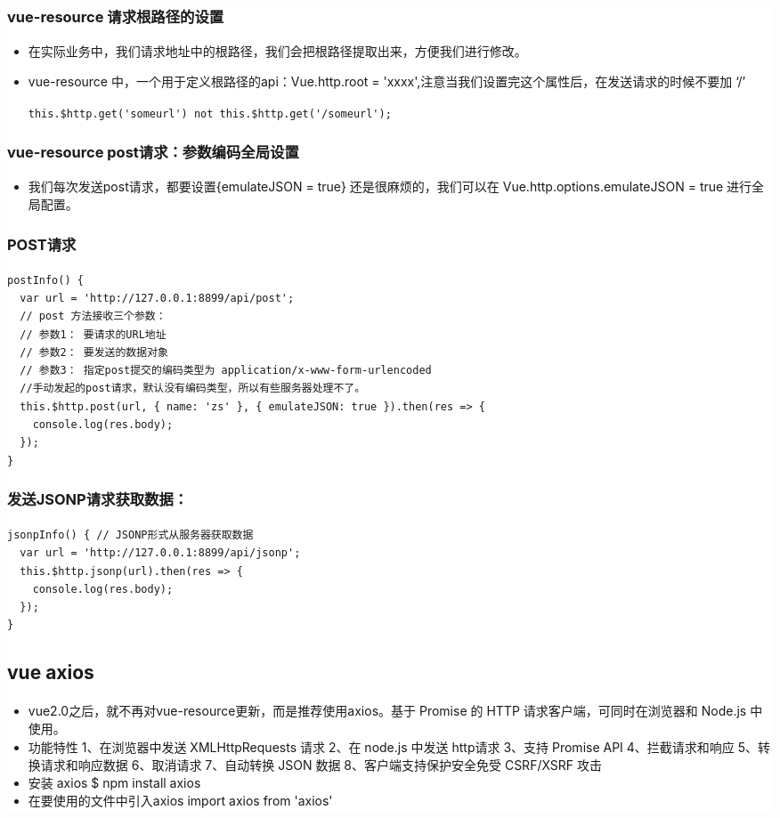 ### vue-resource 请求根路径的设置

- 在实际业务中，我们请求地址中的根路径，我们会把根路径提取出来，方便我们进行修改。

- vue-resource 中，一个用于定义根路径的api：Vue.http.root = 'xxxx',注意当我们设置完这个属性后，在发送请求的时候不要加 ‘/’

  ~~~
  this.$http.get('someurl') not this.$http.get('/someurl');
  ~~~
### vue-resource post请求：参数编码全局设置
- 我们每次发送post请求，都要设置{emulateJSON = true} 还是很麻烦的，我们可以在 Vue.http.options.emulateJSON = true 进行全局配置。
### POST请求

```
postInfo() {
  var url = 'http://127.0.0.1:8899/api/post';
  // post 方法接收三个参数：
  // 参数1： 要请求的URL地址
  // 参数2： 要发送的数据对象
  // 参数3： 指定post提交的编码类型为 application/x-www-form-urlencoded
  //手动发起的post请求，默认没有编码类型，所以有些服务器处理不了。
  this.$http.post(url, { name: 'zs' }, { emulateJSON: true }).then(res => {
    console.log(res.body);
  });
}
```

### 发送JSONP请求获取数据：

```
jsonpInfo() { // JSONP形式从服务器获取数据
  var url = 'http://127.0.0.1:8899/api/jsonp';
  this.$http.jsonp(url).then(res => {
    console.log(res.body);
  });
}
```
## vue axios
- vue2.0之后，就不再对vue-resource更新，而是推荐使用axios。基于 Promise 的 HTTP 请求客户端，可同时在浏览器和 Node.js 中使用。
- 功能特性
  1、在浏览器中发送 XMLHttpRequests 请求
  2、在 node.js 中发送 http请求
  3、支持 Promise API
  4、拦截请求和响应
  5、转换请求和响应数据
  6、取消请求
  7、自动转换 JSON 数据
  8、客户端支持保护安全免受 CSRF/XSRF 攻击
- 安装 axios
  $ npm install axios
- 在要使用的文件中引入axios
  import axios from 'axios'
